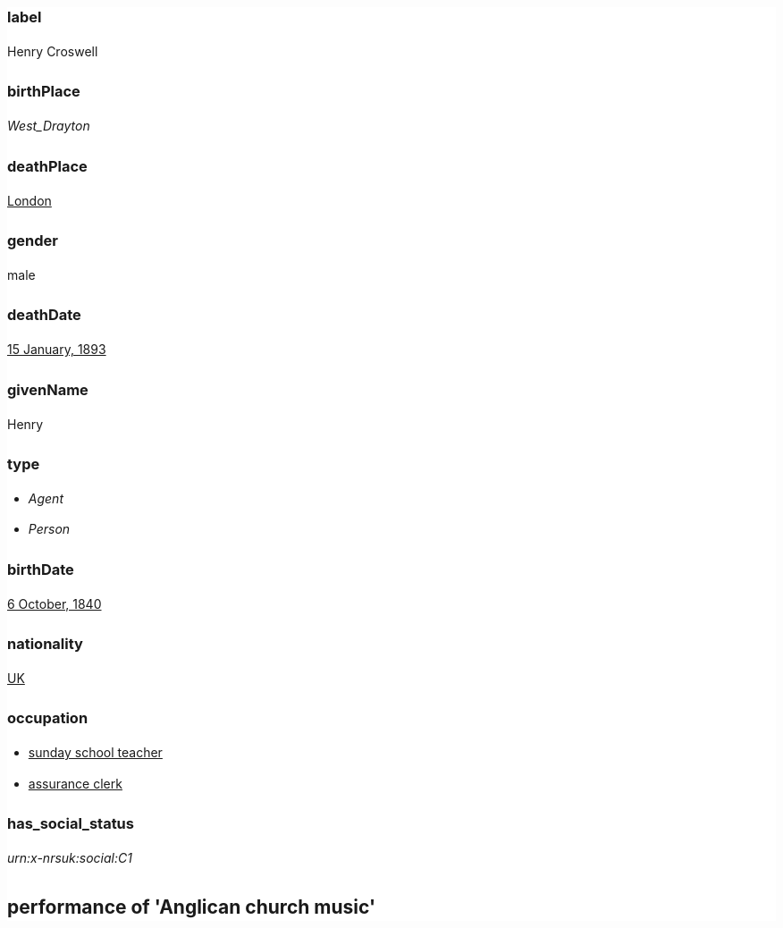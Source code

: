 ### label


Henry Croswell

### birthPlace


*West_Drayton*

### deathPlace


[London](#London)

### gender


male

### deathDate


[15 January, 1893](#15-January-1893)

### givenName


Henry

### type

 - *Agent*

 - *Person*

### birthDate


[6 October, 1840](#6-October-1840)

### nationality


[UK](#UK)

### occupation

 - [sunday school teacher](#sunday-school-teacher)

 - [assurance clerk](#assurance-clerk)

### has_social_status


*urn:x-nrsuk:social:C1*

## performance of 'Anglican church music'
